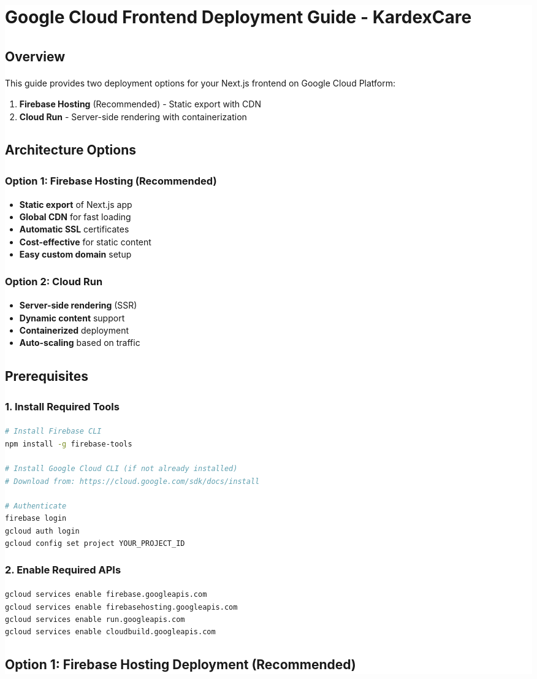 # Google Cloud Frontend Deployment Guide - KardexCare

## Overview
This guide provides two deployment options for your Next.js frontend on Google Cloud Platform:

1. **Firebase Hosting** (Recommended) - Static export with CDN
2. **Cloud Run** - Server-side rendering with containerization

## Architecture Options

### Option 1: Firebase Hosting (Recommended)
- **Static export** of Next.js app
- **Global CDN** for fast loading
- **Automatic SSL** certificates
- **Cost-effective** for static content
- **Easy custom domain** setup

### Option 2: Cloud Run
- **Server-side rendering** (SSR)
- **Dynamic content** support
- **Containerized** deployment
- **Auto-scaling** based on traffic

## Prerequisites

### 1. Install Required Tools
```bash
# Install Firebase CLI
npm install -g firebase-tools

# Install Google Cloud CLI (if not already installed)
# Download from: https://cloud.google.com/sdk/docs/install

# Authenticate
firebase login
gcloud auth login
gcloud config set project YOUR_PROJECT_ID
```

### 2. Enable Required APIs
```bash
gcloud services enable firebase.googleapis.com
gcloud services enable firebasehosting.googleapis.com
gcloud services enable run.googleapis.com
gcloud services enable cloudbuild.googleapis.com
```

## Option 1: Firebase Hosting Deployment (Recommended)
